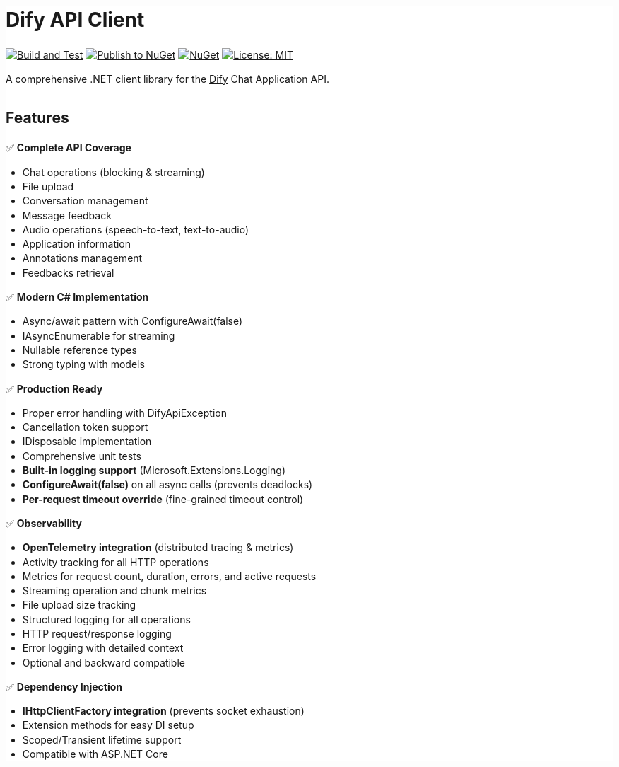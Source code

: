 # Dify API Client

[![Build and Test](https://github.com/HK-Zhang/DifyApiClient/actions/workflows/build-test.yml/badge.svg)](https://github.com/HK-Zhang/DifyApiClient/actions/workflows/build-test.yml)
[![Publish to NuGet](https://github.com/HK-Zhang/DifyApiClient/actions/workflows/publish-nuget.yml/badge.svg)](https://github.com/HK-Zhang/DifyApiClient/actions/workflows/publish-nuget.yml)
[![NuGet](https://img.shields.io/nuget/v/DifyApiClient.svg)](https://www.nuget.org/packages/DifyApiClient/)
[![License: MIT](https://img.shields.io/badge/License-MIT-yellow.svg)](https://opensource.org/licenses/MIT)

A comprehensive .NET client library for the [Dify](https://dify.ai/) Chat Application API.

## Features

✅ **Complete API Coverage**
- Chat operations (blocking & streaming)
- File upload
- Conversation management
- Message feedback
- Audio operations (speech-to-text, text-to-audio)
- Application information
- Annotations management
- Feedbacks retrieval

✅ **Modern C# Implementation**
- Async/await pattern with ConfigureAwait(false)
- IAsyncEnumerable for streaming
- Nullable reference types
- Strong typing with models

✅ **Production Ready**
- Proper error handling with DifyApiException
- Cancellation token support
- IDisposable implementation
- Comprehensive unit tests
- **Built-in logging support** (Microsoft.Extensions.Logging)
- **ConfigureAwait(false)** on all async calls (prevents deadlocks)
- **Per-request timeout override** (fine-grained timeout control)

✅ **Observability**
- **OpenTelemetry integration** (distributed tracing & metrics)
- Activity tracking for all HTTP operations
- Metrics for request count, duration, errors, and active requests
- Streaming operation and chunk metrics
- File upload size tracking
- Structured logging for all operations
- HTTP request/response logging
- Error logging with detailed context
- Optional and backward compatible

✅ **Dependency Injection**
- **IHttpClientFactory integration** (prevents socket exhaustion)
- Extension methods for easy DI setup
- Scoped/Transient lifetime support
- Compatible with ASP.NET Core
